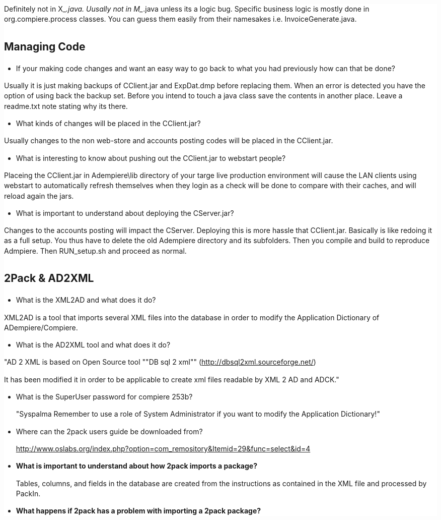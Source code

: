 Definitely not in X_*.java. Uusally not in M_*.java unless its a logic bug. Specific business logic is mostly done in org.compiere.process classes. You can guess them easily from their namesakes i.e. InvoiceGenerate.java.

## Managing Code

- If your making code changes and want an easy way to go back to what you had previously how can that be done?

Usually it is just making backups of CClient.jar and ExpDat.dmp before replacing them. When an error is detected you have the option of using back the backup set. Before you intend to touch a java class save the contents in another place. Leave a readme.txt note stating why its there.

- What kinds of changes will be placed in the CClient.jar?

Usually changes to the non web-store and accounts posting codes will be placed in the CClient.jar.

- What is interesting to know about pushing out the CClient.jar to webstart people?

Placeing the CClient.jar in Adempiere\lib directory of your targe live production environment will cause the LAN clients using webstart to automatically refresh themselves when they login as a check will be done to compare with their caches, and will reload again the jars.

- What is important to understand about deploying the CServer.jar?

Changes to the accounts posting will impact the CServer. Deploying this is more hassle that CClient.jar. Basically is like redoing it as a full setup. You thus have to delete the old Adempiere directory and its subfolders. Then you compile and build to reproduce Admpiere. Then RUN_setup.sh and proceed as normal.

## 2Pack & AD2XML

- What is the XML2AD and what does it do?

XML2AD is a tool that imports several XML files into the database in order to modify the Application Dictionary of ADempiere/Compiere.

- What is the AD2XML tool and what does it do?

"AD 2 XML is based on Open Source tool ""DB sql 2 xml"" (http://dbsql2xml.sourceforge.net/)

It has been modified it in order to be applicable to create xml files readable by XML 2 AD and ADCK."

- What is the SuperUser password for compiere 253b?

  "Syspalma
  Remember to use a role of System Administrator if you want to modify the Application Dictionary!"

- Where can the 2pack users guide be downloaded from?

  http://www.oslabs.org/index.php?option=com_remository&Itemid=29&func=select&id=4

- **What is important to understand about how 2pack imports a package?**
  
  Tables, columns, and fields in the database are created from the instructions as contained in the XML file and processed by PackIn.

- **What happens if 2pack has a problem with importing a 2pack package?**
  